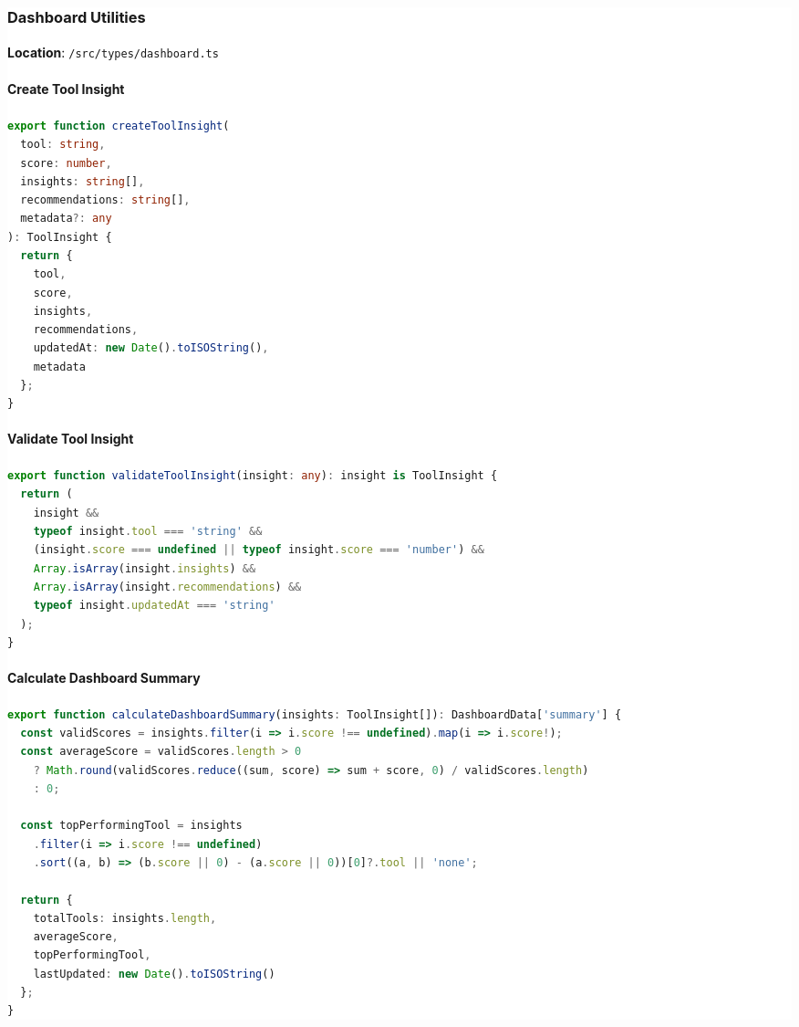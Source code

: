 ### Dashboard Utilities
**Location**: `/src/types/dashboard.ts`

#### Create Tool Insight
```typescript
export function createToolInsight(
  tool: string,
  score: number,
  insights: string[],
  recommendations: string[],
  metadata?: any
): ToolInsight {
  return {
    tool,
    score,
    insights,
    recommendations,
    updatedAt: new Date().toISOString(),
    metadata
  };
}
```

#### Validate Tool Insight
```typescript
export function validateToolInsight(insight: any): insight is ToolInsight {
  return (
    insight &&
    typeof insight.tool === 'string' &&
    (insight.score === undefined || typeof insight.score === 'number') &&
    Array.isArray(insight.insights) &&
    Array.isArray(insight.recommendations) &&
    typeof insight.updatedAt === 'string'
  );
}
```

#### Calculate Dashboard Summary
```typescript
export function calculateDashboardSummary(insights: ToolInsight[]): DashboardData['summary'] {
  const validScores = insights.filter(i => i.score !== undefined).map(i => i.score!);
  const averageScore = validScores.length > 0 
    ? Math.round(validScores.reduce((sum, score) => sum + score, 0) / validScores.length)
    : 0;

  const topPerformingTool = insights
    .filter(i => i.score !== undefined)
    .sort((a, b) => (b.score || 0) - (a.score || 0))[0]?.tool || 'none';

  return {
    totalTools: insights.length,
    averageScore,
    topPerformingTool,
    lastUpdated: new Date().toISOString()
  };
}
```
